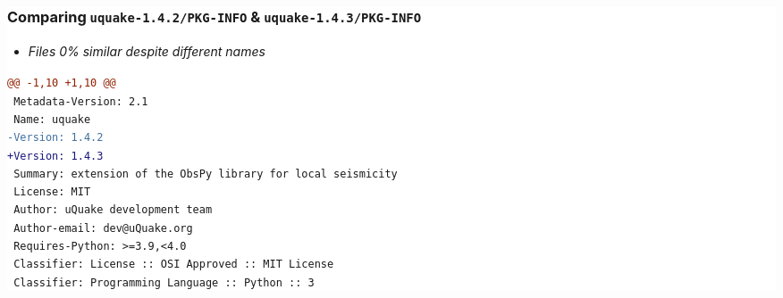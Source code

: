 ```diff
```

### Comparing `uquake-1.4.2/PKG-INFO` & `uquake-1.4.3/PKG-INFO`

 * *Files 0% similar despite different names*

```diff
@@ -1,10 +1,10 @@
 Metadata-Version: 2.1
 Name: uquake
-Version: 1.4.2
+Version: 1.4.3
 Summary: extension of the ObsPy library for local seismicity
 License: MIT
 Author: uQuake development team
 Author-email: dev@uQuake.org
 Requires-Python: >=3.9,<4.0
 Classifier: License :: OSI Approved :: MIT License
 Classifier: Programming Language :: Python :: 3
```

